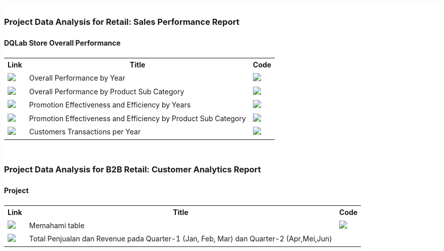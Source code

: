 ### <br>Project Data Analysis for Retail: Sales Performance Report 
#### DQLab Store Overall Performance
<table>
<tr>
    <th>Link</th>
    <th>Title</th>
    <th>Code</th>
</tr>
<tr>
    <td><a href="https://academy.dqlab.id/main/projectcode/182/358/1737"><img src="https://user-images.githubusercontent.com/87266761/127079579-effb6b62-92dc-4c7f-8c0a-46cee68267ca.png" width="25"></td>
    <td>Overall Performance by Year</td>
    <td><a href="https://github.com/anggundw/Dqlab-/blob/main/Project%20Data%20Analysis%20for%20Retail%20Sales%20Performance%20Report/DQLab%20Store%20Overall%20Performance/Overall_Performance_by_Year.sql"><img src="https://user-images.githubusercontent.com/87266761/127079585-3a3a5202-148a-46d9-8005-b90a48914e90.png" width="25"></td>
</tr>
<tr>
    <td><a href="https://academy.dqlab.id/main/projectcode/182/358/1738"><img src="https://user-images.githubusercontent.com/87266761/127079579-effb6b62-92dc-4c7f-8c0a-46cee68267ca.png" width="25"></td>
    <td>Overall Performance by Product Sub Category</td>
    <td><a href="https://github.com/anggundw/Dqlab-/blob/main/Project%20Data%20Analysis%20for%20Retail%20Sales%20Performance%20Report/DQLab%20Store%20Overall%20Performance/Overall_Performance_by_Product_Sub_Category.sql"><img src="https://user-images.githubusercontent.com/87266761/127079585-3a3a5202-148a-46d9-8005-b90a48914e90.png" width="25"></td>
</tr>
<tr>
    <td><a href="https://academy.dqlab.id/main/projectcode/182/359/1758?pr=0"><img src="https://user-images.githubusercontent.com/87266761/127079579-effb6b62-92dc-4c7f-8c0a-46cee68267ca.png" width="25"></td>
    <td>Promotion Effectiveness and Efficiency by Years</td>
    <td><a href="https://github.com/anggundw/Dqlab-/blob/main/Project%20Data%20Analysis%20for%20Retail%20Sales%20Performance%20Report/DQLab%20Store%20Overall%20Performance/Promotion_Effectiveness_and_Efficiency_by_Years.sql"><img src="https://user-images.githubusercontent.com/87266761/127079585-3a3a5202-148a-46d9-8005-b90a48914e90.png" width="25"></td>
</tr>
<tr>
    <td><a href="https://academy.dqlab.id/main/projectcode/182/359/1759"><img src="https://user-images.githubusercontent.com/87266761/127079579-effb6b62-92dc-4c7f-8c0a-46cee68267ca.png" width="25"></td>
    <td>Promotion Effectiveness and Efficiency by Product Sub Category</td>
    <td><a href="https://github.com/anggundw/Dqlab-/blob/main/Project%20Data%20Analysis%20for%20Retail%20Sales%20Performance%20Report/DQLab%20Store%20Overall%20Performance/Promotion_Effectiveness_and_Efficiency_by_Product_Sub_Category.sql"><img src="https://user-images.githubusercontent.com/87266761/127079585-3a3a5202-148a-46d9-8005-b90a48914e90.png" width="25"></td>
</tr>
<tr>
    <td><a href="https://academy.dqlab.id/main/projectcode/182/361/1760?pr=0"><img src="https://user-images.githubusercontent.com/87266761/127079579-effb6b62-92dc-4c7f-8c0a-46cee68267ca.png" width="25"></td>
    <td>Customers Transactions per Year</td>
    <td><a href="https://github.com/anggundw/Dqlab-/blob/main/Project%20Data%20Analysis%20for%20Retail%20Sales%20Performance%20Report/DQLab%20Store%20Overall%20Performance/Customers_Transactions_per_Year.sql"><img src="https://user-images.githubusercontent.com/87266761/127079585-3a3a5202-148a-46d9-8005-b90a48914e90.png" width="25"></td>
</tr>
</table>

### <br>Project Data Analysis for B2B Retail: Customer Analytics Report
#### Project
<table>
<tr>
    <th>Link</th>
    <th>Title</th>
    <th>Code</th>
</tr>
<tr>
    <td><a href="https://academy.dqlab.id/main/projectcode/246/418/2102"><img src="https://user-images.githubusercontent.com/87266761/127079579-effb6b62-92dc-4c7f-8c0a-46cee68267ca.png" width="25"></td>
    <td>Memahami table</td>
    <td><a href="https://github.com/anggundw/Dqlab-/blob/main/Project%20Data%20Analysis%20for%20B2B%20Retail%20Customer%20Analytics%20Report/Project/Memahami_tabel.sql"><img src="https://user-images.githubusercontent.com/87266761/127079585-3a3a5202-148a-46d9-8005-b90a48914e90.png" width="25"></td>
</tr>
<tr>
    <td><a href="https://academy.dqlab.id/main/projectcode/246/420/2103?pr=0"><img src="https://user-images.githubusercontent.com/87266761/127079579-effb6b62-92dc-4c7f-8c0a-46cee68267ca.png" width="25"></td>
    <td>Total Penjualan dan Revenue pada Quarter-1 (Jan, Feb, Mar) dan Quarter-2 (Apr,Mei,Jun)</td>